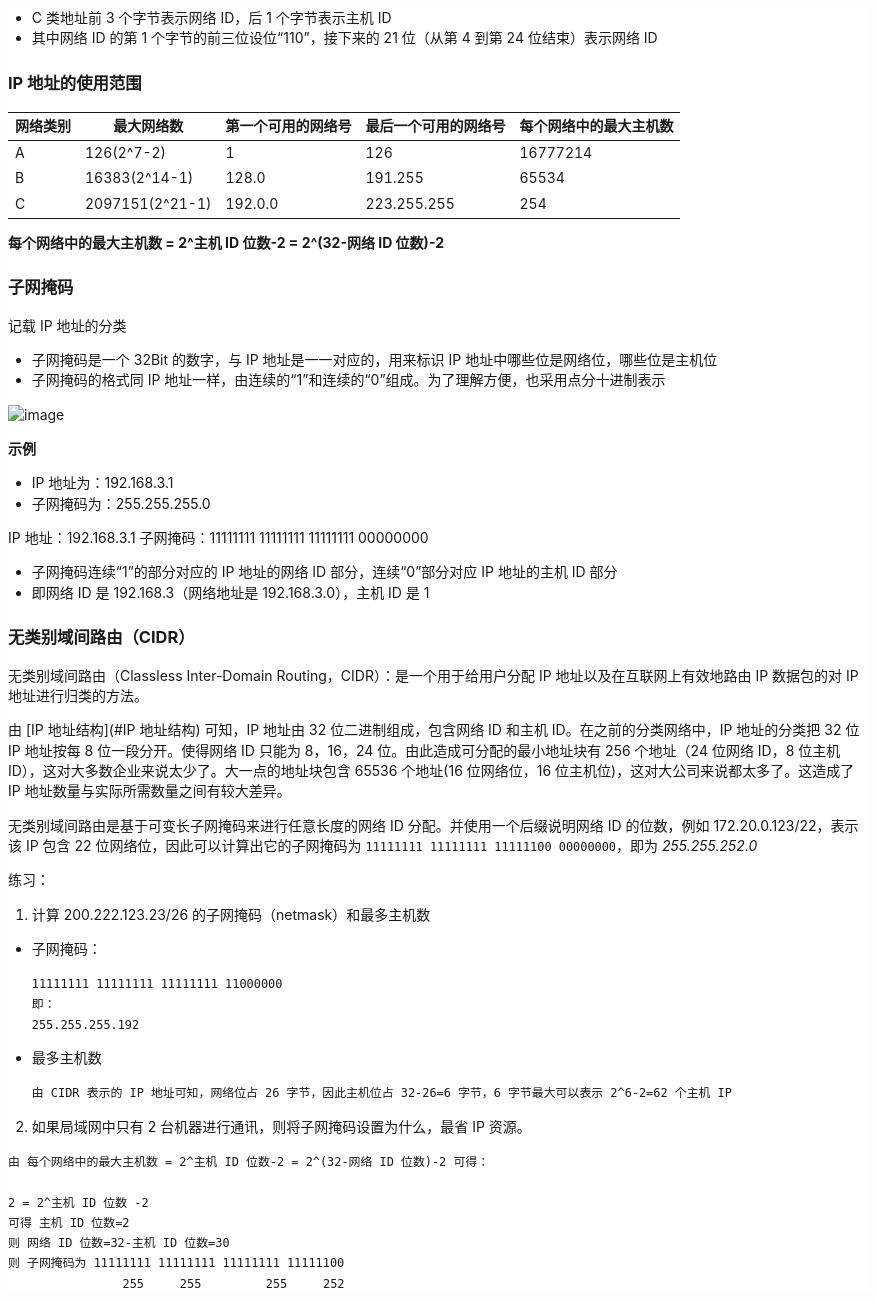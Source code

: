 - C 类地址前 3 个字节表示网络 ID，后 1 个字节表示主机 ID
- 其中网络 ID 的第 1 个字节的前三位设位“110”，接下来的 21 位（从第 4 到第 24 位结束）表示网络 ID

### IP 地址的使用范围

| 网络类别 | 最大网络数      | 第一个可用的网络号 | 最后一个可用的网络号 | 每个网络中的最大主机数 |
| -------- | --------------- | ------------------ | -------------------- | ---------------------- |
| A        | 126(2^7-2)      | 1                  | 126                  | 16777214               |
| B        | 16383(2^14-1)   | 128.0              | 191.255              | 65534                  |
| C        | 2097151(2^21-1) | 192.0.0            | 223.255.255          | 254                    |

**每个网络中的最大主机数 = 2^主机 ID 位数-2 = 2^(32-网络 ID 位数)-2**

### 子网掩码

记载 IP 地址的分类

- 子网掩码是一个 32Bit 的数字，与 IP 地址是一一对应的，用来标识 IP 地址中哪些位是网络位，哪些位是主机位
- 子网掩码的格式同 IP 地址一样，由连续的“1”和连续的“0”组成。为了理解方便，也采用点分十进制表示

![image](https://gitee.com/swang-harbin/pic-bed/raw/master/images/2021/20210607175619.png)

**示例**

- IP 地址为：192.168.3.1
- 子网掩码为：255.255.255.0

IP 地址：192.168.3.1
子网掩码：11111111 11111111 11111111 00000000

- 子网掩码连续“1”的部分对应的 IP 地址的网络 ID 部分，连续“0”部分对应 IP 地址的主机 ID 部分
- 即网络 ID 是 192.168.3（网络地址是 192.168.3.0），主机 ID 是 1

### 无类别域间路由（CIDR）

无类别域间路由（Classless Inter-Domain Routing，CIDR）：是一个用于给用户分配 IP 地址以及在互联网上有效地路由 IP 数据包的对 IP 地址进行归类的方法。

由 [IP 地址结构](#IP 地址结构) 可知，IP 地址由 32 位二进制组成，包含网络 ID 和主机 ID。在之前的分类网络中，IP 地址的分类把 32 位 IP 地址按每 8 位一段分开。使得网络 ID 只能为 8，16，24 位。由此造成可分配的最小地址块有 256 个地址（24 位网络 ID，8 位主机 ID），这对大多数企业来说太少了。大一点的地址块包含 65536 个地址(16 位网络位，16 位主机位)，这对大公司来说都太多了。这造成了 IP 地址数量与实际所需数量之间有较大差异。

无类别域间路由是基于可变长子网掩码来进行任意长度的网络 ID 分配。并使用一个后缀说明网络 ID 的位数，例如 172.20.0.123/22，表示该 IP 包含 22 位网络位，因此可以计算出它的子网掩码为 `11111111 11111111 11111100 00000000`，即为 *255.255.252.0*


练习：
1. 计算 200.222.123.23/26 的子网掩码（netmask）和最多主机数
- 子网掩码：
    ```
    11111111 11111111 11111111 11000000
    即：
    255.255.255.192
    ```
- 最多主机数
    ```
    由 CIDR 表示的 IP 地址可知，网络位占 26 字节，因此主机位占 32-26=6 字节，6 字节最大可以表示 2^6-2=62 个主机 IP
    ```
2. 如果局域网中只有 2 台机器进行通讯，则将子网掩码设置为什么，最省 IP 资源。
```
由 每个网络中的最大主机数 = 2^主机 ID 位数-2 = 2^(32-网络 ID 位数)-2 可得：

2 = 2^主机 ID 位数 -2
可得 主机 ID 位数=2
则 网络 ID 位数=32-主机 ID 位数=30
则 子网掩码为 11111111 11111111 11111111 11111100
                255     255         255     252
```